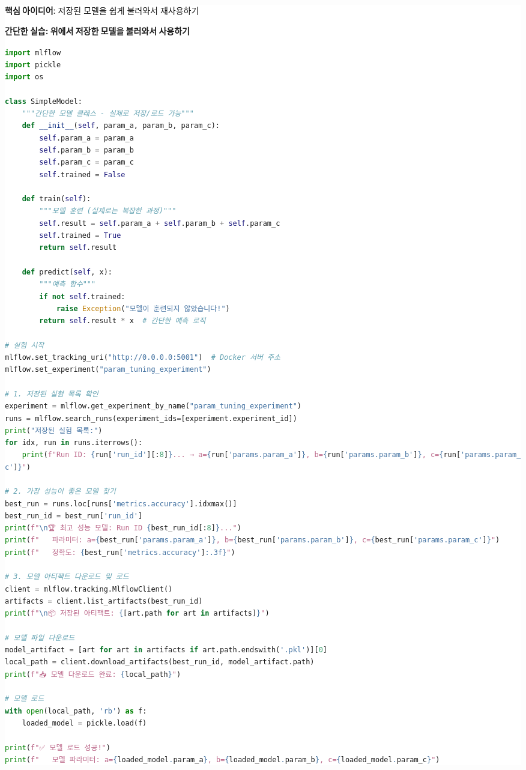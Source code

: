**핵심 아이디어**: 저장된 모델을 쉽게 불러와서 재사용하기

**간단한 실습: 위에서 저장한 모델을 불러와서 사용하기**

```python
import mlflow
import pickle
import os

class SimpleModel:
    """간단한 모델 클래스 - 실제로 저장/로드 가능"""
    def __init__(self, param_a, param_b, param_c):
        self.param_a = param_a
        self.param_b = param_b
        self.param_c = param_c
        self.trained = False
    
    def train(self):
        """모델 훈련 (실제로는 복잡한 과정)"""
        self.result = self.param_a + self.param_b + self.param_c
        self.trained = True
        return self.result
    
    def predict(self, x):
        """예측 함수"""
        if not self.trained:
            raise Exception("모델이 훈련되지 않았습니다!")
        return self.result * x  # 간단한 예측 로직
    
# 실험 시작
mlflow.set_tracking_uri("http://0.0.0.0:5001")  # Docker 서버 주소
mlflow.set_experiment("param_tuning_experiment")

# 1. 저장된 실험 목록 확인
experiment = mlflow.get_experiment_by_name("param_tuning_experiment")
runs = mlflow.search_runs(experiment_ids=[experiment.experiment_id])
print("저장된 실험 목록:")
for idx, run in runs.iterrows():
    print(f"Run ID: {run['run_id'][:8]}... → a={run['params.param_a']}, b={run['params.param_b']}, c={run['params.param_c']}")

# 2. 가장 성능이 좋은 모델 찾기
best_run = runs.loc[runs['metrics.accuracy'].idxmax()]
best_run_id = best_run['run_id']
print(f"\n🏆 최고 성능 모델: Run ID {best_run_id[:8]}...")
print(f"   파라미터: a={best_run['params.param_a']}, b={best_run['params.param_b']}, c={best_run['params.param_c']}")
print(f"   정확도: {best_run['metrics.accuracy']:.3f}")

# 3. 모델 아티팩트 다운로드 및 로드
client = mlflow.tracking.MlflowClient()
artifacts = client.list_artifacts(best_run_id)
print(f"\n📦 저장된 아티팩트: {[art.path for art in artifacts]}")

# 모델 파일 다운로드
model_artifact = [art for art in artifacts if art.path.endswith('.pkl')][0]
local_path = client.download_artifacts(best_run_id, model_artifact.path)
print(f"📥 모델 다운로드 완료: {local_path}")

# 모델 로드
with open(local_path, 'rb') as f:
    loaded_model = pickle.load(f)

print(f"✅ 모델 로드 성공!")
print(f"   모델 파라미터: a={loaded_model.param_a}, b={loaded_model.param_b}, c={loaded_model.param_c}")
```